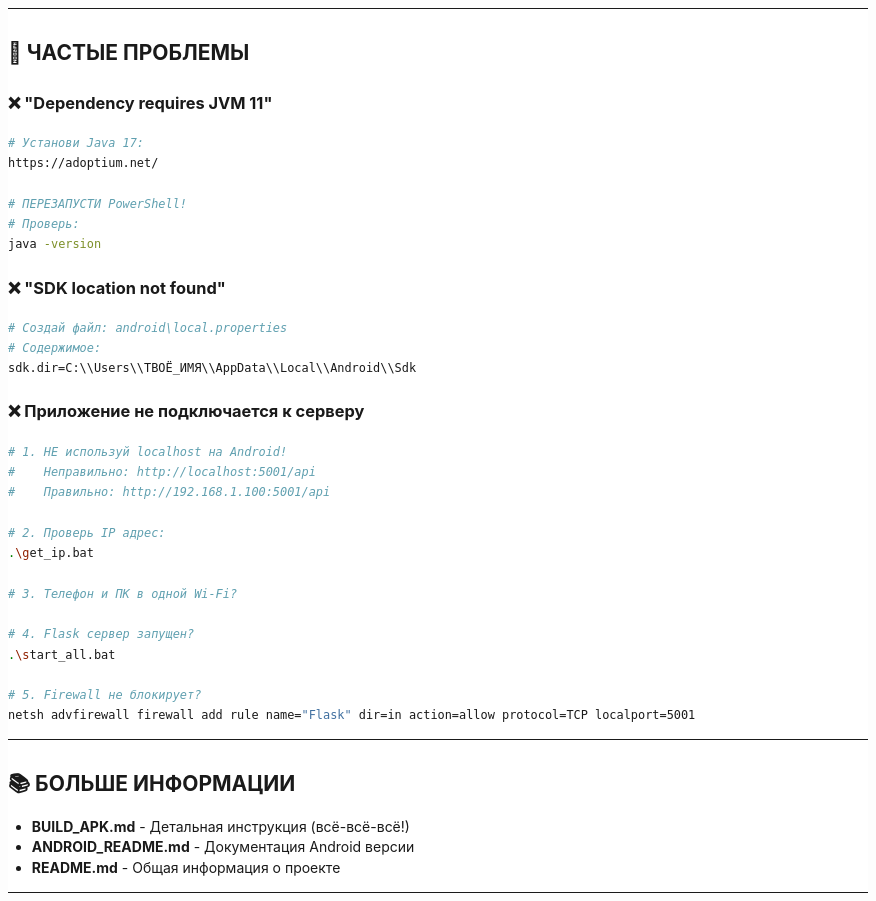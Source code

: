 
---

## 🐛 ЧАСТЫЕ ПРОБЛЕМЫ

### ❌ "Dependency requires JVM 11"

```bash
# Установи Java 17:
https://adoptium.net/

# ПЕРЕЗАПУСТИ PowerShell!
# Проверь:
java -version
```

### ❌ "SDK location not found"

```bash
# Создай файл: android\local.properties
# Содержимое:
sdk.dir=C:\\Users\\ТВОЁ_ИМЯ\\AppData\\Local\\Android\\Sdk
```

### ❌ Приложение не подключается к серверу

```bash
# 1. НЕ используй localhost на Android!
#    Неправильно: http://localhost:5001/api
#    Правильно: http://192.168.1.100:5001/api

# 2. Проверь IP адрес:
.\get_ip.bat

# 3. Телефон и ПК в одной Wi-Fi?

# 4. Flask сервер запущен?
.\start_all.bat

# 5. Firewall не блокирует?
netsh advfirewall firewall add rule name="Flask" dir=in action=allow protocol=TCP localport=5001
```

---

## 📚 БОЛЬШЕ ИНФОРМАЦИИ

- **BUILD_APK.md** - Детальная инструкция (всё-всё-всё!)
- **ANDROID_README.md** - Документация Android версии
- **README.md** - Общая информация о проекте

---

